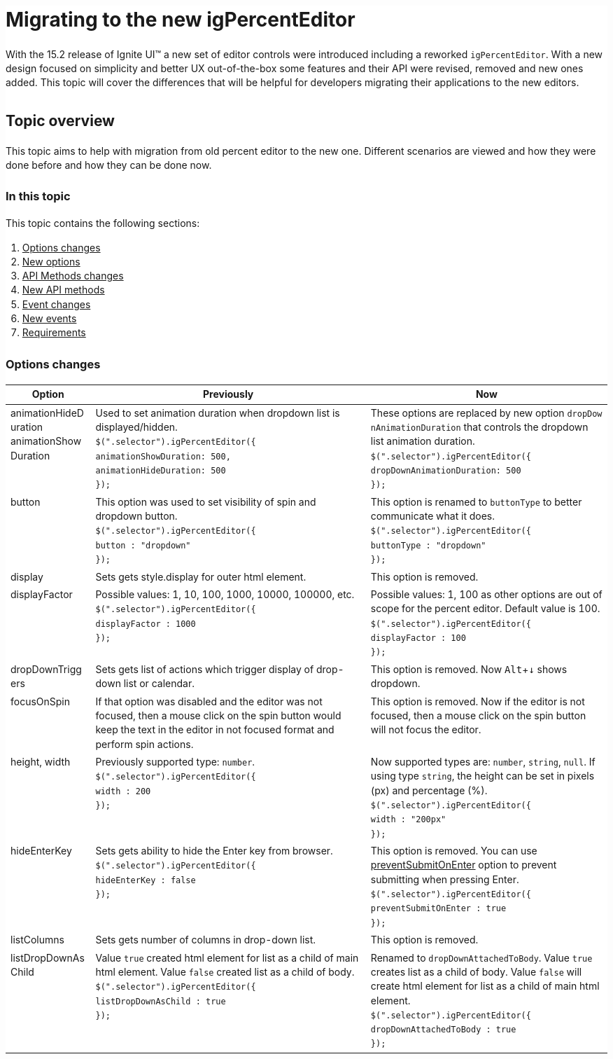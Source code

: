 ﻿

# Migrating to the new igPercentEditor

With the 15.2 release of Ignite UI™ a new set of editor controls were introduced including a reworked `igPercentEditor`. With a new design focused on simplicity and better UX out-of-the-box some features and their API were revised, removed and new ones added. This topic will cover the differences that will be helpful for developers migrating their applications to the new editors.

## Topic overview
This topic aims to help with migration from old percent editor to the new one. Different scenarios are viewed and how they were done before and how they can be done now.

### In this topic
This topic contains the following sections:

1. [Options changes](#options_changes)
2. [New options](#new_options)
3. [API Methods changes](#methods_changes)
4. [New API methods](#new_methods)
5. [Event changes](#event_changes)
6. [New events](#new_events)
7. [Requirements](#requirements)

<a name='options_changes'></a>
### Options changes

Option| Previously| Now
---|---|---
animationHideDuration animationShowDuration|Used to set animation duration when dropdown list is displayed/hidden.<br> `$(".selector").igPercentEditor({`<br>`animationShowDuration: 500,`<br>`animationHideDuration: 500`<br>`});`|These options are replaced by new option `dropDownAnimationDuration` that controls the dropdown list animation duration.<br>`$(".selector").igPercentEditor({`<br>`dropDownAnimationDuration: 500`<br>`});`
button|This option was used to set visibility of spin and dropdown button. <br>`$(".selector").igPercentEditor({`<br>`button : "dropdown"`<br>`});`|This option is renamed to `buttonType` to better communicate what it does. <br>`$(".selector").igPercentEditor({`<br>`buttonType : "dropdown"`<br>`});`
display|Sets gets style.display for outer html element.|This option is removed.
displayFactor|Possible values: 1, 10, 100, 1000, 10000, 100000, etc.<br>`$(".selector").igPercentEditor({`<br>    `displayFactor : 1000`<br>`});`|Possible values: 1, 100 as other options are out of scope for the percent editor. Default value is 100.<br>`$(".selector").igPercentEditor({`<br>    `displayFactor : 100`<br>`});`
dropDownTriggers|Sets gets list of actions which trigger display of drop-down list or calendar.|This option is removed. Now <kbd>Alt</kbd>+<kbd>&darr;</kbd> shows dropdown.
focusOnSpin|If that option was disabled and the editor was not focused, then a mouse click on the spin button would keep the text in the editor in not focused format and perform spin actions.|This option is removed. Now if the editor is not focused, then a mouse click on the spin button will not focus the editor.
height, width|Previously supported type: `number`.<br>`$(".selector").igPercentEditor({`<br>`width : 200`<br>`});`|Now supported types are: `number`, `string`, `null`. If using type `string`, the height can be set in pixels (px) and percentage (%).<br>`$(".selector").igPercentEditor({`<br>`width : "200px"`<br>`});`
hideEnterKey|Sets gets ability to hide the Enter key from browser.<br>`$(".selector").igPercentEditor({`<br>    `hideEnterKey : false`<br>`});`|This option is removed. You can use [preventSubmitOnEnter](#preventSubmitOnEnter) option to prevent submitting when pressing Enter.<br>`$(".selector").igPercentEditor({`<br>`preventSubmitOnEnter : true`<br>`});`
listColumns|Sets gets number of columns in drop-down list.|This option is removed.
listDropDownAsChild |Value `true` created html element for list as a child of main html element. Value `false` created list as a child of body.<br>`$(".selector").igPercentEditor({`<br>`listDropDownAsChild : true`<br>`});`|Renamed to `dropDownAttachedToBody`. Value `true` creates list as a child of body. Value `false` will create html element for list as a child of main html element.<br>`$(".selector").igPercentEditor({`<br> `dropDownAttachedToBody : true`<br>`});`